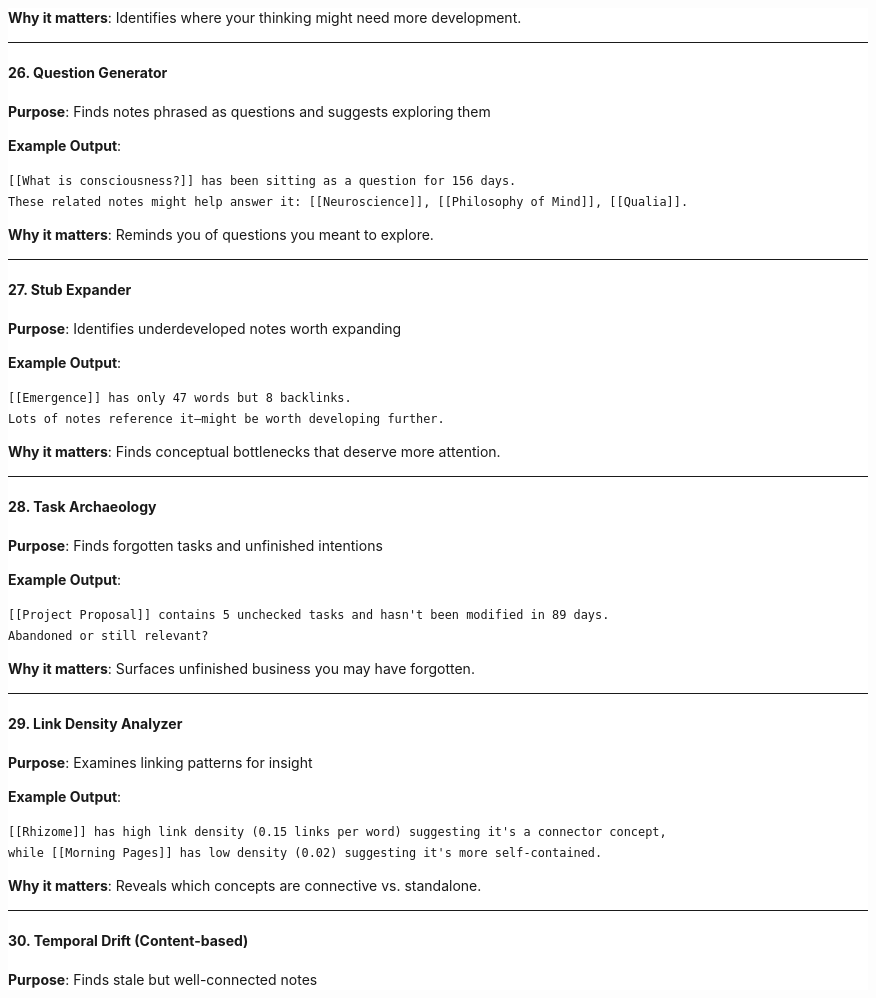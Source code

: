 **Why it matters**: Identifies where your thinking might need more development.

---

#### 26. **Question Generator**
**Purpose**: Finds notes phrased as questions and suggests exploring them

**Example Output**:
```
[[What is consciousness?]] has been sitting as a question for 156 days.
These related notes might help answer it: [[Neuroscience]], [[Philosophy of Mind]], [[Qualia]].
```

**Why it matters**: Reminds you of questions you meant to explore.

---

#### 27. **Stub Expander**
**Purpose**: Identifies underdeveloped notes worth expanding

**Example Output**:
```
[[Emergence]] has only 47 words but 8 backlinks.
Lots of notes reference it—might be worth developing further.
```

**Why it matters**: Finds conceptual bottlenecks that deserve more attention.

---

#### 28. **Task Archaeology**
**Purpose**: Finds forgotten tasks and unfinished intentions

**Example Output**:
```
[[Project Proposal]] contains 5 unchecked tasks and hasn't been modified in 89 days.
Abandoned or still relevant?
```

**Why it matters**: Surfaces unfinished business you may have forgotten.

---

#### 29. **Link Density Analyzer**
**Purpose**: Examines linking patterns for insight

**Example Output**:
```
[[Rhizome]] has high link density (0.15 links per word) suggesting it's a connector concept,
while [[Morning Pages]] has low density (0.02) suggesting it's more self-contained.
```

**Why it matters**: Reveals which concepts are connective vs. standalone.

---

#### 30. **Temporal Drift** (Content-based)
**Purpose**: Finds stale but well-connected notes
